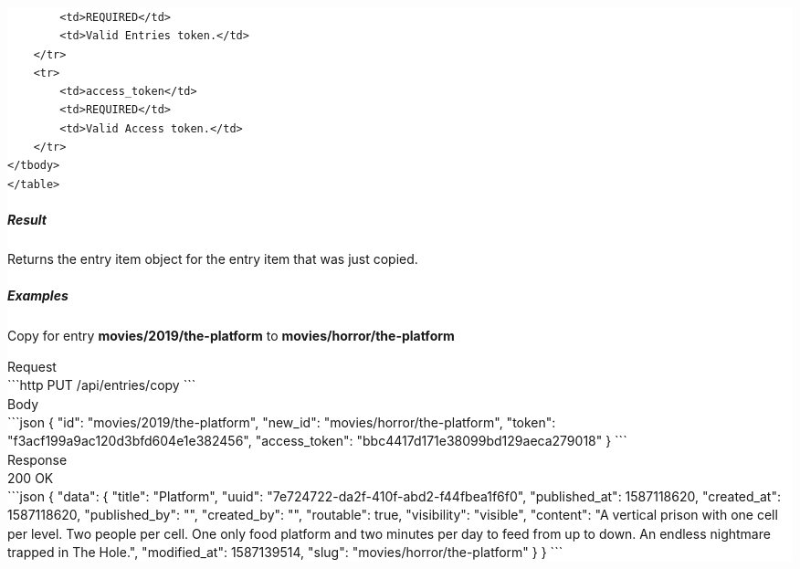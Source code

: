             <td>REQUIRED</td>
            <td>Valid Entries token.</td>
        </tr>
        <tr>
            <td>access_token</td>
            <td>REQUIRED</td>
            <td>Valid Access token.</td>
        </tr>
    </tbody>
    </table>
</div>

##### Result
Returns the entry item object for the entry item that was just copied.

##### Examples

Copy for entry **movies/2019/the-platform** to **movies/horror/the-platform**

<div class="file-header">Request</div>
```http
PUT /api/entries/copy
```

<div class="file-header">Body</div>
```json
{
	"id": "movies/2019/the-platform",
    "new_id": "movies/horror/the-platform",
	"token": "f3acf199a9ac120d3bfd604e1e382456",
	"access_token": "bbc4417d171e38099bd129aeca279018"
}
```

<div class="file-header flex justify-between"><div>Response</div> <div class="text-right">200 OK</div></div>
```json
{
    "data": {
        "title": "Platform",
        "uuid": "7e724722-da2f-410f-abd2-f44fbea1f6f0",
        "published_at": 1587118620,
        "created_at": 1587118620,
        "published_by": "",
        "created_by": "",
        "routable": true,
        "visibility": "visible",
        "content": "A vertical prison with one cell per level. Two people per cell. One only food platform and two minutes per day to feed from up to down. An endless nightmare trapped in The Hole.",
        "modified_at": 1587139514,
        "slug": "movies/horror/the-platform"
    }
}
```
